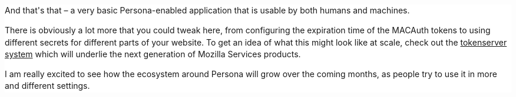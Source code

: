 <p>And that's that &ndash; a very basic Persona-enabled application that is usable by both humans and machines.</p>

<p>There is obviously a lot more that you could tweak here, from configuring the expiration time of the MACAuth tokens to using different secrets for different parts of your website.  To get an idea of what this might look like at scale, check out the <a href="https://wiki.mozilla.org/Services/NodeAssignment2">tokenserver system</a> which will underlie the next generation of Mozilla Services products.</p>

<p>I am really excited to see how the ecosystem around Persona will grow over the coming months, as people try to use it in more and different settings.</p>
